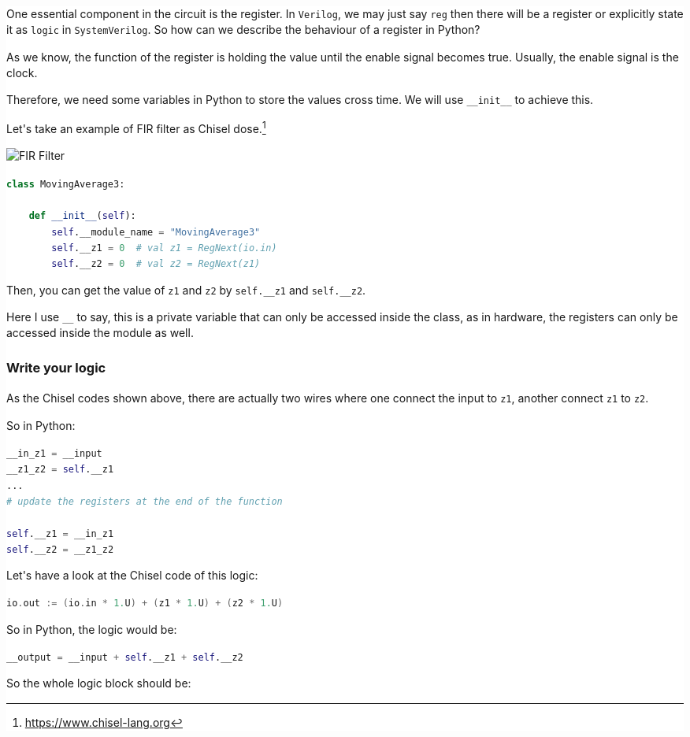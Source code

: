 One essential component in the circuit is the register. In `Verilog`, we may just say `reg` then there will be a register or explicitly state it as `logic` in `SystemVerilog`. So how can we describe the behaviour of a register in Python?

As we know, the function of the register is holding the value until the enable signal becomes true. Usually, the enable signal is the clock.

Therefore, we need some variables in Python to store the values cross time. We will use `__init__` to achieve this.

Let's take an example of FIR filter as Chisel dose.[^1]

![FIR Filter](https://raw.githubusercontent.com/chipsalliance/chisel3/master/docs/src/images/fir_filter.svg)

```python
class MovingAverage3:

    def __init__(self):
        self.__module_name = "MovingAverage3"
        self.__z1 = 0  # val z1 = RegNext(io.in)
        self.__z2 = 0  # val z2 = RegNext(z1)
```

Then, you can get the value of `z1` and `z2` by `self.__z1` and `self.__z2`.

Here I use `__` to say, this is a private variable that can only be accessed inside the class, as in hardware, the registers can only be accessed inside the module as well.

### Write your logic

As the Chisel codes shown above, there are actually two wires where one connect the input to `z1`, another connect `z1` to `z2`.

So in Python:

```python
__in_z1 = __input
__z1_z2 = self.__z1
...
# update the registers at the end of the function

self.__z1 = __in_z1
self.__z2 = __z1_z2
```

Let's have a look at the Chisel code of this logic:

```scala
io.out := (io.in * 1.U) + (z1 * 1.U) + (z2 * 1.U)
```

So in Python, the logic would be:

```python
__output = __input + self.__z1 + self.__z2
```

So the whole logic block should be:


[^1]: https://www.chisel-lang.org